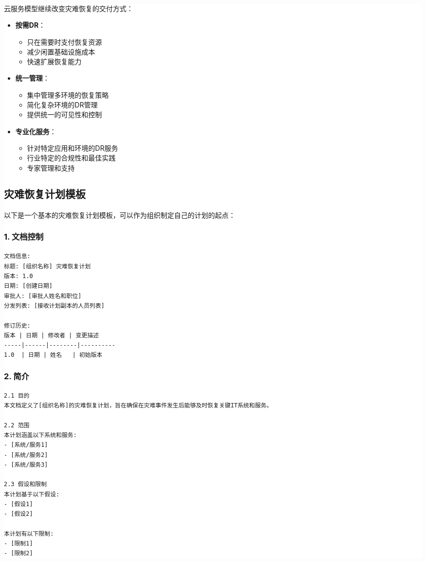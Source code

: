 云服务模型继续改变灾难恢复的交付方式：

- **按需DR**：
  - 只在需要时支付恢复资源
  - 减少闲置基础设施成本
  - 快速扩展恢复能力

- **统一管理**：
  - 集中管理多环境的恢复策略
  - 简化复杂环境的DR管理
  - 提供统一的可见性和控制

- **专业化服务**：
  - 针对特定应用和环境的DR服务
  - 行业特定的合规性和最佳实践
  - 专家管理和支持

## 灾难恢复计划模板

以下是一个基本的灾难恢复计划模板，可以作为组织制定自己的计划的起点：

### 1. 文档控制

```
文档信息:
标题: [组织名称] 灾难恢复计划
版本: 1.0
日期: [创建日期]
审批人: [审批人姓名和职位]
分发列表: [接收计划副本的人员列表]

修订历史:
版本 | 日期 | 修改者 | 变更描述
-----|------|--------|----------
1.0  | 日期 | 姓名   | 初始版本
```

### 2. 简介

```
2.1 目的
本文档定义了[组织名称]的灾难恢复计划，旨在确保在灾难事件发生后能够及时恢复关键IT系统和服务。

2.2 范围
本计划涵盖以下系统和服务:
- [系统/服务1]
- [系统/服务2]
- [系统/服务3]

2.3 假设和限制
本计划基于以下假设:
- [假设1]
- [假设2]

本计划有以下限制:
- [限制1]
- [限制2]
```
